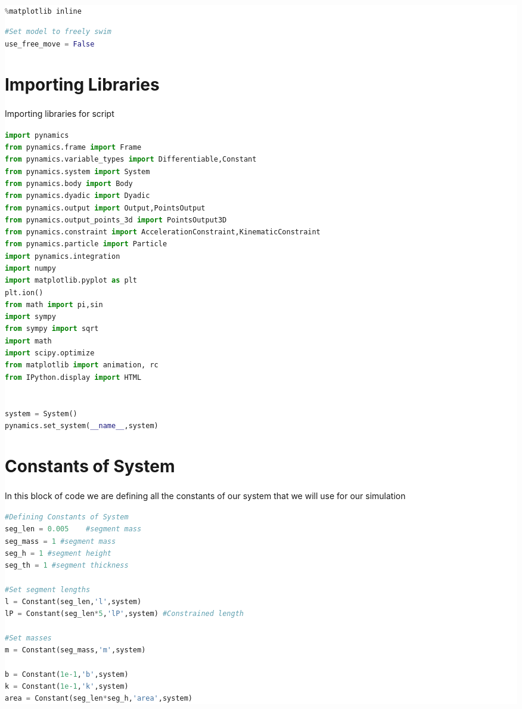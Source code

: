 ```python
%matplotlib inline
```


```python
#Set model to freely swim
use_free_move = False
```

# Importing Libraries

Importing libraries for script


```python
import pynamics
from pynamics.frame import Frame
from pynamics.variable_types import Differentiable,Constant
from pynamics.system import System
from pynamics.body import Body
from pynamics.dyadic import Dyadic
from pynamics.output import Output,PointsOutput
from pynamics.output_points_3d import PointsOutput3D
from pynamics.constraint import AccelerationConstraint,KinematicConstraint
from pynamics.particle import Particle
import pynamics.integration
import numpy
import matplotlib.pyplot as plt
plt.ion()
from math import pi,sin
import sympy
from sympy import sqrt
import math
import scipy.optimize
from matplotlib import animation, rc
from IPython.display import HTML


system = System()
pynamics.set_system(__name__,system)
```

# Constants of System

In this block of code we are defining all the constants of our system that we will use for our simulation


```python
#Defining Constants of System
seg_len = 0.005    #segment mass
seg_mass = 1 #segment mass 
seg_h = 1 #segment height
seg_th = 1 #segment thickness

#Set segment lengths
l = Constant(seg_len,'l',system)
lP = Constant(seg_len*5,'lP',system) #Constrained length

#Set masses
m = Constant(seg_mass,'m',system)

b = Constant(1e-1,'b',system)
k = Constant(1e-1,'k',system)
area = Constant(seg_len*seg_h,'area',system)
```